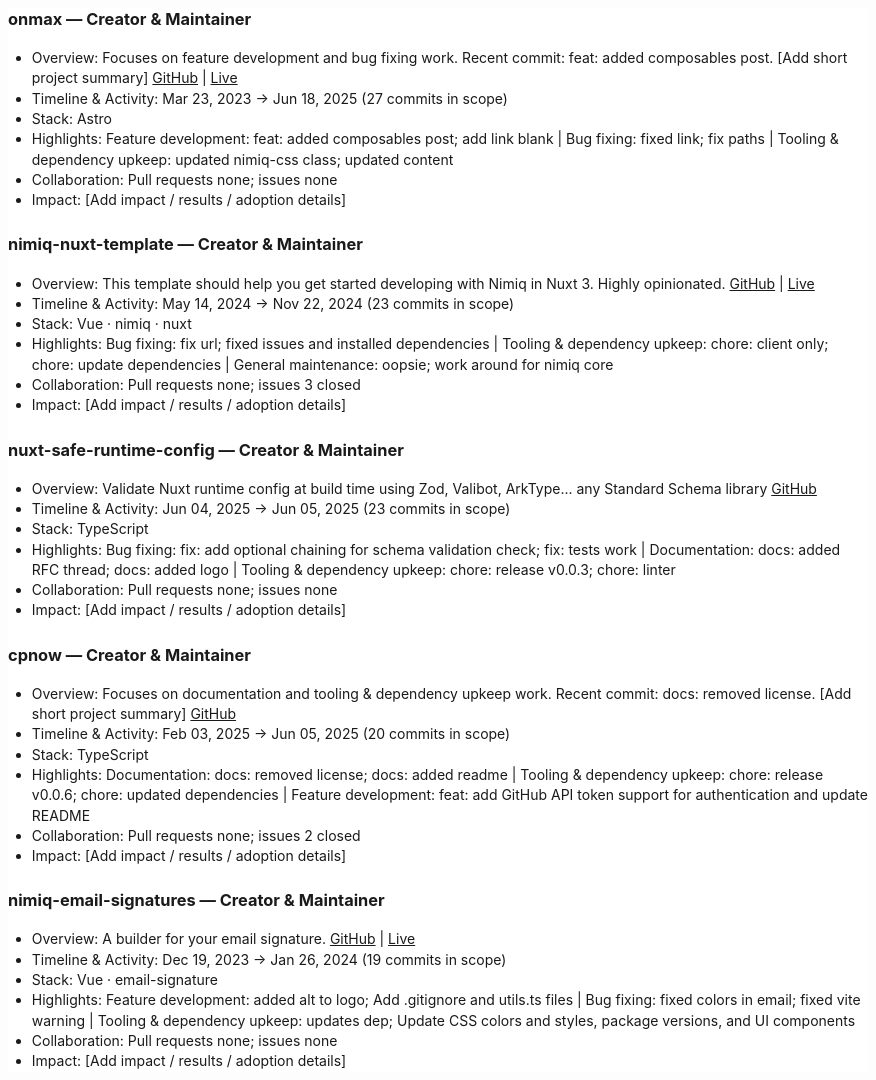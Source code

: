 ### onmax — Creator & Maintainer
- Overview: Focuses on feature development and bug fixing work. Recent commit: feat: added composables post. [Add short project summary] [GitHub](https://github.com/onmax/onmax) | [Live](https://onmax.github.io/onmax/)
- Timeline & Activity: Mar 23, 2023 → Jun 18, 2025 (27 commits in scope)
- Stack: Astro
- Highlights: Feature development: feat: added composables post; add link blank | Bug fixing: fixed link; fix paths | Tooling & dependency upkeep: updated nimiq-css class; updated content
- Collaboration: Pull requests none; issues none
- Impact: [Add impact / results / adoption details]

### nimiq-nuxt-template — Creator & Maintainer
- Overview: This template should help you get started developing with Nimiq in Nuxt 3. Highly opinionated. [GitHub](https://github.com/onmax/nimiq-nuxt-template) | [Live](https://nuxt-template.nuxt.dev)
- Timeline & Activity: May 14, 2024 → Nov 22, 2024 (23 commits in scope)
- Stack: Vue · nimiq · nuxt
- Highlights: Bug fixing: fix url; fixed issues and installed dependencies | Tooling & dependency upkeep: chore: client only; chore: update dependencies | General maintenance: oopsie; work around for nimiq core
- Collaboration: Pull requests none; issues 3 closed
- Impact: [Add impact / results / adoption details]

### nuxt-safe-runtime-config — Creator & Maintainer
- Overview: Validate Nuxt runtime config at build time using Zod, Valibot, ArkType... any Standard Schema library [GitHub](https://github.com/onmax/nuxt-safe-runtime-config)
- Timeline & Activity: Jun 04, 2025 → Jun 05, 2025 (23 commits in scope)
- Stack: TypeScript
- Highlights: Bug fixing: fix: add optional chaining for schema validation check; fix: tests work | Documentation: docs: added RFC thread; docs: added logo | Tooling & dependency upkeep: chore: release v0.0.3; chore: linter
- Collaboration: Pull requests none; issues none
- Impact: [Add impact / results / adoption details]

### cpnow — Creator & Maintainer
- Overview: Focuses on documentation and tooling & dependency upkeep work. Recent commit: docs: removed license. [Add short project summary] [GitHub](https://github.com/onmax/cpnow)
- Timeline & Activity: Feb 03, 2025 → Jun 05, 2025 (20 commits in scope)
- Stack: TypeScript
- Highlights: Documentation: docs: removed license; docs: added readme | Tooling & dependency upkeep: chore: release v0.0.6; chore: updated dependencies | Feature development: feat: add GitHub API token support for authentication and update README
- Collaboration: Pull requests none; issues 2 closed
- Impact: [Add impact / results / adoption details]

### nimiq-email-signatures — Creator & Maintainer
- Overview: A builder for your email signature. [GitHub](https://github.com/onmax/nimiq-email-signatures) | [Live](https://frabjous-pothos-386060.netlify.app/)
- Timeline & Activity: Dec 19, 2023 → Jan 26, 2024 (19 commits in scope)
- Stack: Vue · email-signature
- Highlights: Feature development: added alt to logo; Add .gitignore and utils.ts files | Bug fixing: fixed colors in email; fixed vite warning | Tooling & dependency upkeep: updates dep;  Update CSS colors and styles, package versions, and UI components
- Collaboration: Pull requests none; issues none
- Impact: [Add impact / results / adoption details]
